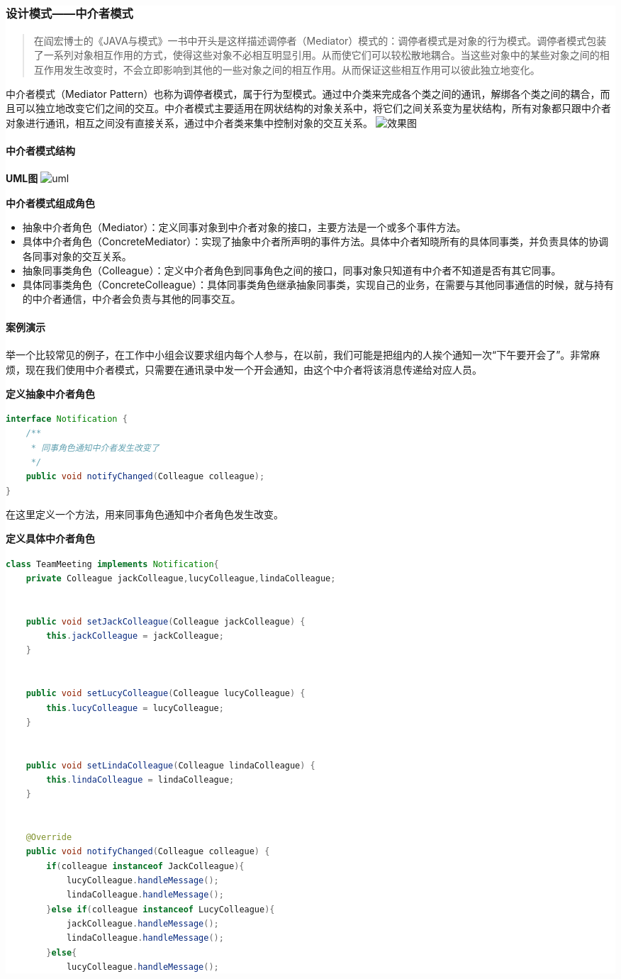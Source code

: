 ### 设计模式——中介者模式
>在阎宏博士的《JAVA与模式》一书中开头是这样描述调停者（Mediator）模式的：调停者模式是对象的行为模式。调停者模式包装了一系列对象相互作用的方式，使得这些对象不必相互明显引用。从而使它们可以较松散地耦合。当这些对象中的某些对象之间的相互作用发生改变时，不会立即影响到其他的一些对象之间的相互作用。从而保证这些相互作用可以彼此独立地变化。

中介者模式（Mediator Pattern）也称为调停者模式，属于行为型模式。通过中介类来完成各个类之间的通讯，解绑各个类之间的耦合，而且可以独立地改变它们之间的交互。中介者模式主要适用在网状结构的对象关系中，将它们之间关系变为星状结构，所有对象都只跟中介者对象进行通讯，相互之间没有直接关系，通过中介者类来集中控制对象的交互关系。
![效果图](https://github.com/dengshiwei/work-summary/blob/master/work-blog/Java%E5%9F%BA%E7%A1%80%E7%9F%A5%E8%AF%86/%E8%AE%BE%E8%AE%A1%E6%A8%A1%E5%BC%8F/%E4%B8%AD%E4%BB%8B%E8%80%85%E6%A8%A1%E5%BC%8F/%E4%B8%AD%E4%BB%8B%E8%80%85%E6%A8%A1%E5%BC%8F.png)

#### 中介者模式结构
**UML图**
![uml](https://github.com/dengshiwei/work-summary/blob/master/work-blog/Java%E5%9F%BA%E7%A1%80%E7%9F%A5%E8%AF%86/%E8%AE%BE%E8%AE%A1%E6%A8%A1%E5%BC%8F/%E4%B8%AD%E4%BB%8B%E8%80%85%E6%A8%A1%E5%BC%8F/MediatorPattern.png)

**中介者模式组成角色**
- 抽象中介者角色（Mediator）：定义同事对象到中介者对象的接口，主要方法是一个或多个事件方法。
- 具体中介者角色（ConcreteMediator）：实现了抽象中介者所声明的事件方法。具体中介者知晓所有的具体同事类，并负责具体的协调各同事对象的交互关系。
- 抽象同事类角色（Colleague）：定义中介者角色到同事角色之间的接口，同事对象只知道有中介者不知道是否有其它同事。
- 具体同事类角色（ConcreteColleague）：具体同事类角色继承抽象同事类，实现自己的业务，在需要与其他同事通信的时候，就与持有的中介者通信，中介者会负责与其他的同事交互。

#### 案例演示
举一个比较常见的例子，在工作中小组会议要求组内每个人参与，在以前，我们可能是把组内的人挨个通知一次“下午要开会了”。非常麻烦，现在我们使用中介者模式，只需要在通讯录中发一个开会通知，由这个中介者将该消息传递给对应人员。

**定义抽象中介者角色**
```java
interface Notification {
	/**
	 * 同事角色通知中介者发生改变了
	 */
	public void notifyChanged(Colleague colleague);
}
```
在这里定义一个方法，用来同事角色通知中介者角色发生改变。

**定义具体中介者角色**
```java
class TeamMeeting implements Notification{
	private Colleague jackColleague,lucyColleague,lindaColleague;
	
	
	public void setJackColleague(Colleague jackColleague) {
		this.jackColleague = jackColleague;
	}


	public void setLucyColleague(Colleague lucyColleague) {
		this.lucyColleague = lucyColleague;
	}


	public void setLindaColleague(Colleague lindaColleague) {
		this.lindaColleague = lindaColleague;
	}


	@Override
	public void notifyChanged(Colleague colleague) {
		if(colleague instanceof JackColleague){
			lucyColleague.handleMessage();
			lindaColleague.handleMessage();
		}else if(colleague instanceof LucyColleague){
			jackColleague.handleMessage();
			lindaColleague.handleMessage();
		}else{
			lucyColleague.handleMessage();
```